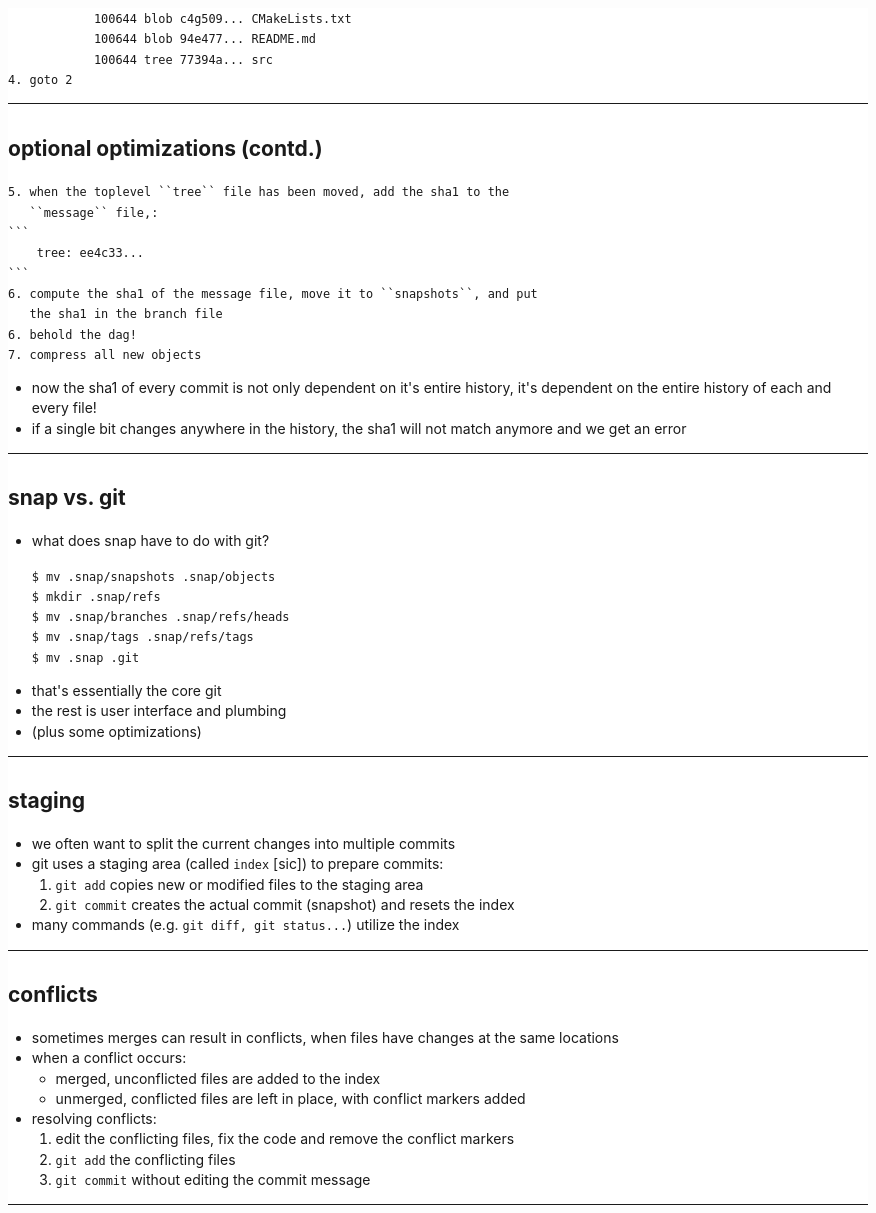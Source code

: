                 100644 blob c4g509... CMakeLists.txt
                100644 blob 94e477... README.md
                100644 tree 77394a... src
    4. goto 2

---

## optional optimizations (contd.)
    5. when the toplevel ``tree`` file has been moved, add the sha1 to the
       ``message`` file,:
    ```
        tree: ee4c33...
    ```
    6. compute the sha1 of the message file, move it to ``snapshots``, and put
       the sha1 in the branch file
    6. behold the dag!
    7. compress all new objects
* now the sha1 of every commit is not only dependent on it's entire history,
  it's dependent on the entire history of each and every file!
* if a single bit changes anywhere in the history, the sha1 will not match
  anymore and we get an error

---

## snap vs. git
* what does snap have to do with git?
    ```shell
    $ mv .snap/snapshots .snap/objects
    $ mkdir .snap/refs
    $ mv .snap/branches .snap/refs/heads
    $ mv .snap/tags .snap/refs/tags
    $ mv .snap .git
    ```
* that's essentially the core git
* the rest is user interface and plumbing
* (plus some optimizations)

---

## staging
* we often want to split the current changes into multiple commits
* git uses a staging area (called ``index`` [sic]) to prepare commits:
    1. ``git add`` copies new or modified files to the staging area
    2. ``git commit`` creates the actual commit (snapshot) and resets the
       index
* many commands (e.g. ``git diff, git status...``) utilize the index

---

## conflicts
* sometimes merges can result in conflicts, when files have changes at the
  same locations
* when a conflict occurs:
    * merged, unconflicted files are added to the index
    * unmerged, conflicted files are left in place, with conflict markers
      added
* resolving conflicts:
    1. edit the conflicting files, fix the code and remove the conflict
       markers
    2. ``git add`` the conflicting files
    3. ``git commit`` without editing the commit message

---